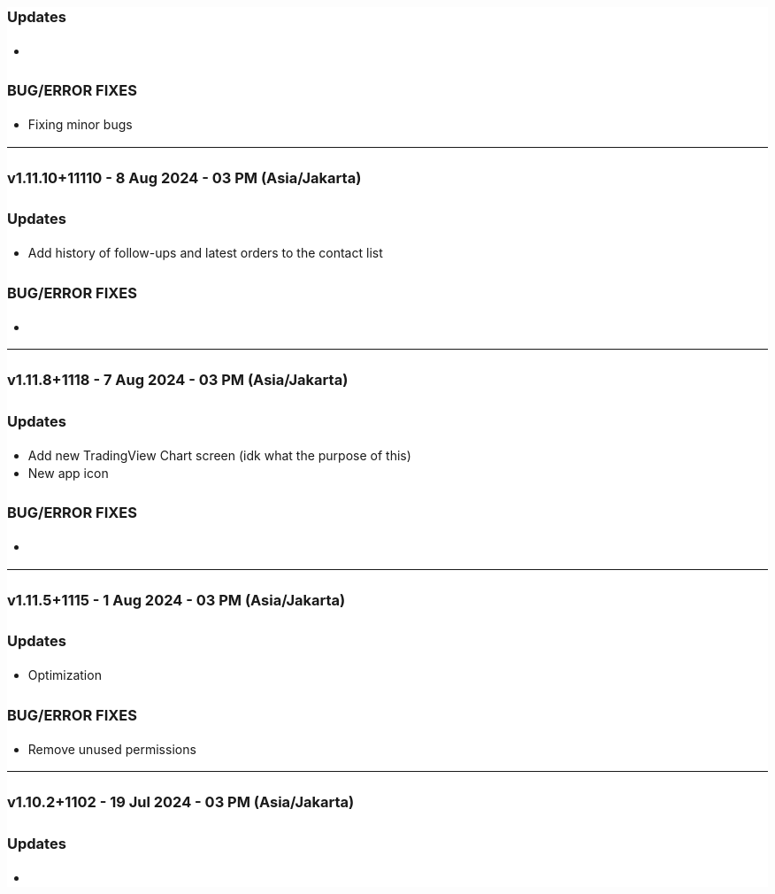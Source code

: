 ### Updates

- 

### BUG/ERROR FIXES

- Fixing minor bugs

---

### v1.11.10+11110 - 8 Aug 2024 - 03 PM (Asia/Jakarta)

### Updates

- Add history of follow-ups and latest orders to the contact list

### BUG/ERROR FIXES

- 

---

### v1.11.8+1118 - 7 Aug 2024 - 03 PM (Asia/Jakarta)

### Updates

- Add new TradingView Chart screen (idk what the purpose of this)
- New app icon

### BUG/ERROR FIXES

- 

---

### v1.11.5+1115 - 1 Aug 2024 - 03 PM (Asia/Jakarta)

### Updates

- Optimization

### BUG/ERROR FIXES

- Remove unused permissions

---

### v1.10.2+1102 - 19 Jul 2024 - 03 PM (Asia/Jakarta)

### Updates

- 

